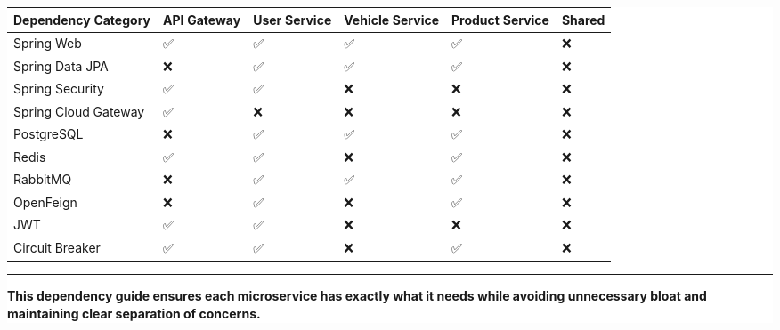 | Dependency Category | API Gateway | User Service | Vehicle Service | Product Service | Shared |
|-------------------|-------------|--------------|-----------------|-----------------|--------|
| Spring Web | ✅ | ✅ | ✅ | ✅ | ❌ |
| Spring Data JPA | ❌ | ✅ | ✅ | ✅ | ❌ |
| Spring Security | ✅ | ✅ | ❌ | ❌ | ❌ |
| Spring Cloud Gateway | ✅ | ❌ | ❌ | ❌ | ❌ |
| PostgreSQL | ❌ | ✅ | ✅ | ✅ | ❌ |
| Redis | ✅ | ✅ | ❌ | ✅ | ❌ |
| RabbitMQ | ❌ | ✅ | ✅ | ✅ | ❌ |
| OpenFeign | ❌ | ✅ | ❌ | ✅ | ❌ |
| JWT | ✅ | ✅ | ❌ | ❌ | ❌ |
| Circuit Breaker | ✅ | ✅ | ❌ | ✅ | ❌ |

---

**This dependency guide ensures each microservice has exactly what it needs while avoiding unnecessary bloat and maintaining clear separation of concerns.**